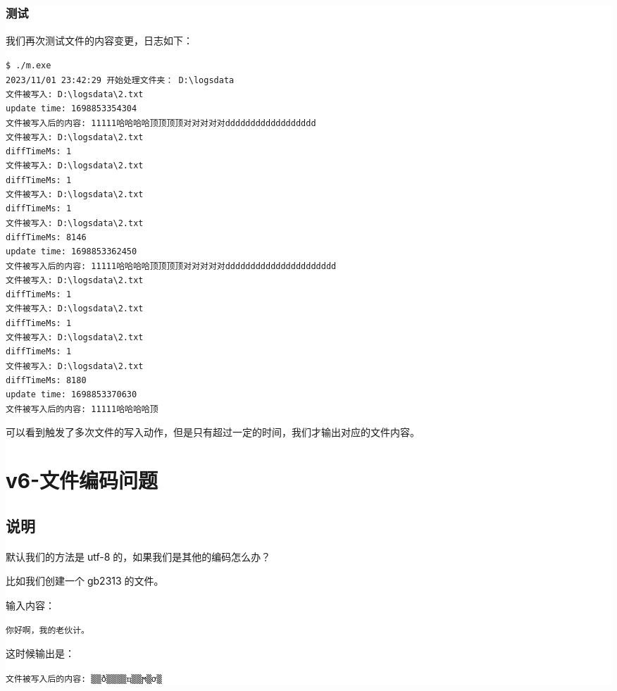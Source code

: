 ### 测试

我们再次测试文件的内容变更，日志如下：

```
$ ./m.exe
2023/11/01 23:42:29 开始处理文件夹： D:\logsdata
文件被写入: D:\logsdata\2.txt
update time: 1698853354304
文件被写入后的内容: 11111哈哈哈哈顶顶顶顶对对对对对dddddddddddddddddd
文件被写入: D:\logsdata\2.txt
diffTimeMs: 1
文件被写入: D:\logsdata\2.txt
diffTimeMs: 1
文件被写入: D:\logsdata\2.txt
diffTimeMs: 1
文件被写入: D:\logsdata\2.txt
diffTimeMs: 8146
update time: 1698853362450
文件被写入后的内容: 11111哈哈哈哈顶顶顶顶对对对对对dddddddddddddddddddddd
文件被写入: D:\logsdata\2.txt
diffTimeMs: 1
文件被写入: D:\logsdata\2.txt
diffTimeMs: 1
文件被写入: D:\logsdata\2.txt
diffTimeMs: 1
文件被写入: D:\logsdata\2.txt
diffTimeMs: 8180
update time: 1698853370630
文件被写入后的内容: 11111哈哈哈哈顶
```

可以看到触发了多次文件的写入动作，但是只有超过一定的时间，我们才输出对应的文件内容。

# v6-文件编码问题

## 说明

默认我们的方法是 utf-8 的，如果我们是其他的编码怎么办？

比如我们创建一个 gb2313 的文件。

输入内容：

```
你好啊，我的老伙计。
```

这时候输出是：

```
文件被写入后的内容: ▒▒ð▒▒▒▒ҵ▒▒ϻ▒ơ▒
```

